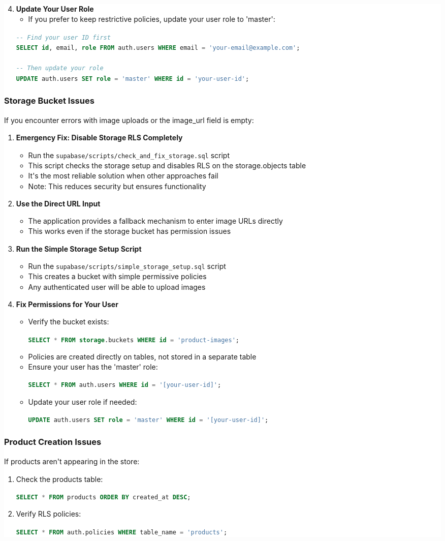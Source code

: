 4. **Update Your User Role**
   - If you prefer to keep restrictive policies, update your user role to 'master':
   ```sql
   -- Find your user ID first
   SELECT id, email, role FROM auth.users WHERE email = 'your-email@example.com';
   
   -- Then update your role
   UPDATE auth.users SET role = 'master' WHERE id = 'your-user-id';
   ```

### Storage Bucket Issues

If you encounter errors with image uploads or the image_url field is empty:

1. **Emergency Fix: Disable Storage RLS Completely**
   - Run the `supabase/scripts/check_and_fix_storage.sql` script
   - This script checks the storage setup and disables RLS on the storage.objects table
   - It's the most reliable solution when other approaches fail
   - Note: This reduces security but ensures functionality

2. **Use the Direct URL Input**
   - The application provides a fallback mechanism to enter image URLs directly
   - This works even if the storage bucket has permission issues

3. **Run the Simple Storage Setup Script**
   - Run the `supabase/scripts/simple_storage_setup.sql` script
   - This creates a bucket with simple permissive policies
   - Any authenticated user will be able to upload images

4. **Fix Permissions for Your User**
   - Verify the bucket exists:
     ```sql
     SELECT * FROM storage.buckets WHERE id = 'product-images';
     ```
   - Policies are created directly on tables, not stored in a separate table
   - Ensure your user has the 'master' role:
     ```sql
     SELECT * FROM auth.users WHERE id = '[your-user-id]';
     ```
   - Update your user role if needed:
     ```sql
     UPDATE auth.users SET role = 'master' WHERE id = '[your-user-id]';
     ```

### Product Creation Issues

If products aren't appearing in the store:

1. Check the products table:
   ```sql
   SELECT * FROM products ORDER BY created_at DESC;
   ```

2. Verify RLS policies:
   ```sql
   SELECT * FROM auth.policies WHERE table_name = 'products';
   ```

